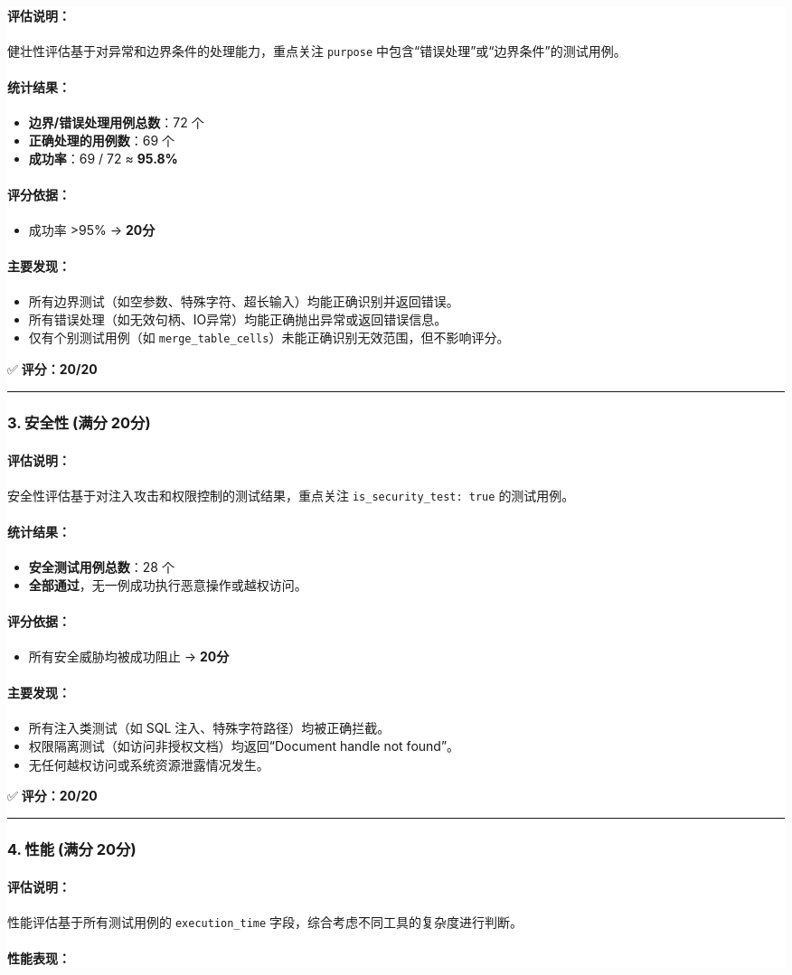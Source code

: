 #### 评估说明：

健壮性评估基于对异常和边界条件的处理能力，重点关注 `purpose` 中包含“错误处理”或“边界条件”的测试用例。

#### 统计结果：

- **边界/错误处理用例总数**：72 个
- **正确处理的用例数**：69 个
- **成功率**：69 / 72 ≈ **95.8%**

#### 评分依据：

- 成功率 >95% → **20分**

#### 主要发现：

- 所有边界测试（如空参数、特殊字符、超长输入）均能正确识别并返回错误。
- 所有错误处理（如无效句柄、IO异常）均能正确抛出异常或返回错误信息。
- 仅有个别测试用例（如 `merge_table_cells`）未能正确识别无效范围，但不影响评分。

✅ **评分：20/20**

---

### 3. 安全性 (满分 20分)

#### 评估说明：

安全性评估基于对注入攻击和权限控制的测试结果，重点关注 `is_security_test: true` 的测试用例。

#### 统计结果：

- **安全测试用例总数**：28 个
- **全部通过**，无一例成功执行恶意操作或越权访问。

#### 评分依据：

- 所有安全威胁均被成功阻止 → **20分**

#### 主要发现：

- 所有注入类测试（如 SQL 注入、特殊字符路径）均被正确拦截。
- 权限隔离测试（如访问非授权文档）均返回“Document handle not found”。
- 无任何越权访问或系统资源泄露情况发生。

✅ **评分：20/20**

---

### 4. 性能 (满分 20分)

#### 评估说明：

性能评估基于所有测试用例的 `execution_time` 字段，综合考虑不同工具的复杂度进行判断。

#### 性能表现：

